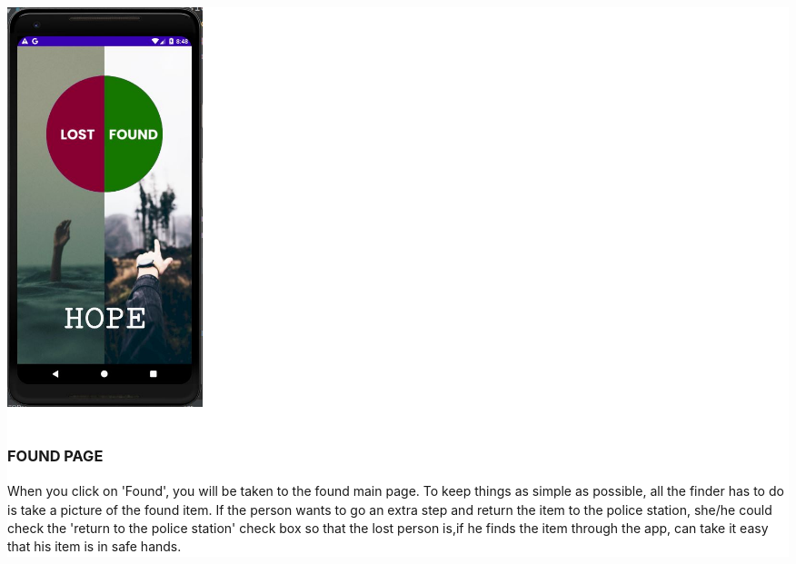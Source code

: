 <img align="center" alt="MainPage" width="25%" src="https://github.com/Rain1213/Hope/blob/master/screenshots/mainPg.JPG?raw=true" />
<br/><br/>

### **FOUND PAGE**

When you click on 'Found', you will be taken to the found main page. To keep things as simple as possible, all the finder has to do is take a picture of the found item. If the person wants to go an extra step and return the item to the police station, she/he could check the 'return to the police station' check box so that the lost person is,if he finds the item through the app, can take it easy that his item is in safe hands.
